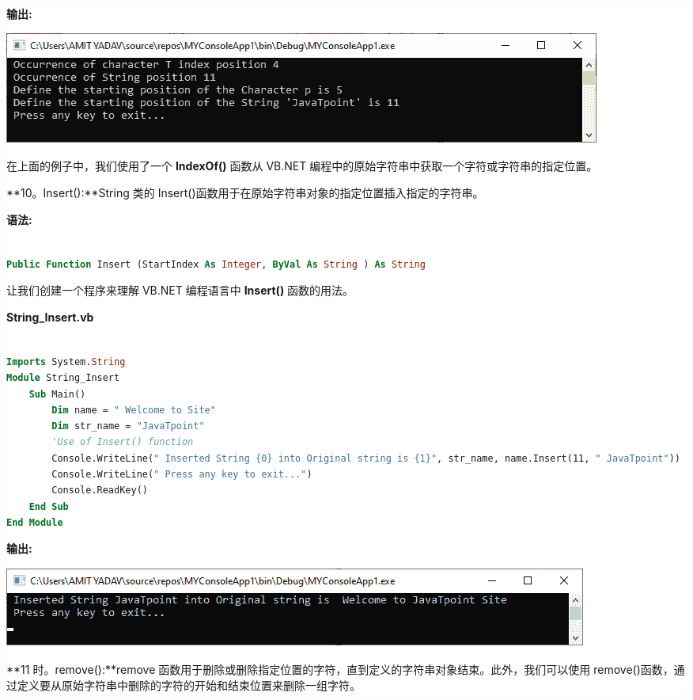**输出:**

![VB.NET String](img/199ce0b2f76c79a1a124fa0923b45792.png)

在上面的例子中，我们使用了一个 **IndexOf()** 函数从 VB.NET 编程中的原始字符串中获取一个字符或字符串的指定位置。

**10。Insert():**String 类的 Insert()函数用于在原始字符串对象的指定位置插入指定的字符串。

**语法:**

```vb

Public Function Insert (StartIndex As Integer, ByVal As String ) As String

```

让我们创建一个程序来理解 VB.NET 编程语言中 **Insert()** 函数的用法。

**String_Insert.vb**

```vb

Imports System.String
Module String_Insert
    Sub Main()
        Dim name = " Welcome to Site"
        Dim str_name = "JavaTpoint"
        'Use of Insert() function
        Console.WriteLine(" Inserted String {0} into Original string is {1}", str_name, name.Insert(11, " JavaTpoint"))
        Console.WriteLine(" Press any key to exit...")
        Console.ReadKey()
    End Sub
End Module

```

**输出:**

![VB.NET String](img/86495f9f1517449cc3acec070bb97e96.png)

**11 时。remove():**remove 函数用于删除或删除指定位置的字符，直到定义的字符串对象结束。此外，我们可以使用 remove()函数，通过定义要从原始字符串中删除的字符的开始和结束位置来删除一组字符。
